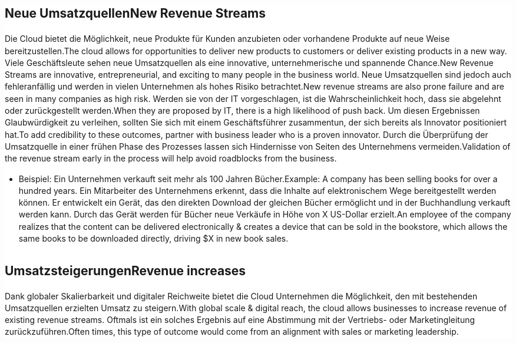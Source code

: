 ## <a name="new-revenue-streams"></a><span data-ttu-id="a73f6-112">Neue Umsatzquellen</span><span class="sxs-lookup"><span data-stu-id="a73f6-112">New Revenue Streams</span></span>

<span data-ttu-id="a73f6-113">Die Cloud bietet die Möglichkeit, neue Produkte für Kunden anzubieten oder vorhandene Produkte auf neue Weise bereitzustellen.</span><span class="sxs-lookup"><span data-stu-id="a73f6-113">The cloud allows for opportunities to deliver new products to customers or deliver existing products in a new way.</span></span> <span data-ttu-id="a73f6-114">Viele Geschäftsleute sehen neue Umsatzquellen als eine innovative, unternehmerische und spannende Chance.</span><span class="sxs-lookup"><span data-stu-id="a73f6-114">New Revenue Streams are innovative, entrepreneurial, and exciting to many people in the business world.</span></span> <span data-ttu-id="a73f6-115">Neue Umsatzquellen sind jedoch auch fehleranfällig und werden in vielen Unternehmen als hohes Risiko betrachtet.</span><span class="sxs-lookup"><span data-stu-id="a73f6-115">New revenue streams are also prone failure and are seen in many companies as high risk.</span></span> <span data-ttu-id="a73f6-116">Werden sie von der IT vorgeschlagen, ist die Wahrscheinlichkeit hoch, dass sie abgelehnt oder zurückgestellt werden.</span><span class="sxs-lookup"><span data-stu-id="a73f6-116">When they are proposed by IT, there is a high likelihood of push back.</span></span> <span data-ttu-id="a73f6-117">Um diesen Ergebnissen Glaubwürdigkeit zu verleihen, sollten Sie sich mit einem Geschäftsführer zusammentun, der sich bereits als Innovator positioniert hat.</span><span class="sxs-lookup"><span data-stu-id="a73f6-117">To add credibility to these outcomes, partner with business leader who is a proven innovator.</span></span> <span data-ttu-id="a73f6-118">Durch die Überprüfung der Umsatzquelle in einer frühen Phase des Prozesses lassen sich Hindernisse von Seiten des Unternehmens vermeiden.</span><span class="sxs-lookup"><span data-stu-id="a73f6-118">Validation of the revenue stream early in the process will help avoid roadblocks from the business.</span></span>

* <span data-ttu-id="a73f6-119">Beispiel: Ein Unternehmen verkauft seit mehr als 100 Jahren Bücher.</span><span class="sxs-lookup"><span data-stu-id="a73f6-119">Example: A company has been selling books for over a hundred years.</span></span> <span data-ttu-id="a73f6-120">Ein Mitarbeiter des Unternehmens erkennt, dass die Inhalte auf elektronischem Wege bereitgestellt werden können. Er entwickelt ein Gerät, das den direkten Download der gleichen Bücher ermöglicht und in der Buchhandlung verkauft werden kann. Durch das Gerät werden für Bücher neue Verkäufe in Höhe von X US-Dollar erzielt.</span><span class="sxs-lookup"><span data-stu-id="a73f6-120">An employee of the company realizes that the content can be delivered electronically & creates a device that can be sold in the bookstore, which allows the same books to be downloaded directly, driving $X in new book sales.</span></span> 

## <a name="revenue-increases"></a><span data-ttu-id="a73f6-121">Umsatzsteigerungen</span><span class="sxs-lookup"><span data-stu-id="a73f6-121">Revenue increases</span></span>

<span data-ttu-id="a73f6-122">Dank globaler Skalierbarkeit und digitaler Reichweite bietet die Cloud Unternehmen die Möglichkeit, den mit bestehenden Umsatzquellen erzielten Umsatz zu steigern.</span><span class="sxs-lookup"><span data-stu-id="a73f6-122">With global scale & digital reach, the cloud allows businesses to increase revenue of existing revenue streams.</span></span> <span data-ttu-id="a73f6-123">Oftmals ist ein solches Ergebnis auf eine Abstimmung mit der Vertriebs- oder Marketingleitung zurückzuführen.</span><span class="sxs-lookup"><span data-stu-id="a73f6-123">Often times, this type of outcome would come from an alignment with sales or marketing leadership.</span></span>
